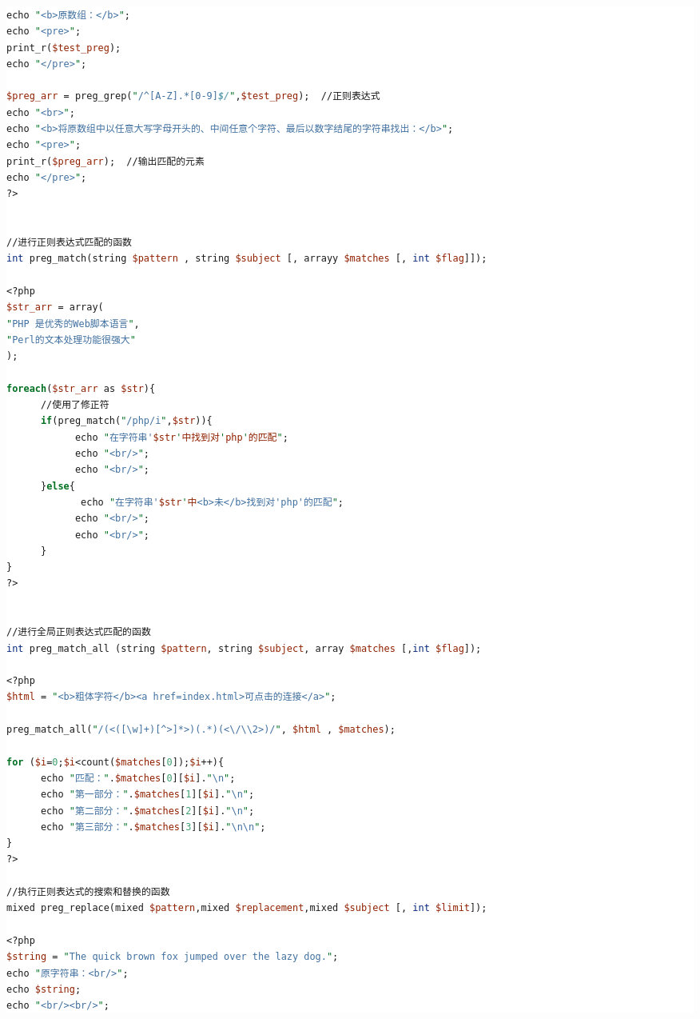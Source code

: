 ```PERL
echo "<b>原数组：</b>";
echo "<pre>";
print_r($test_preg);
echo "</pre>";

$preg_arr = preg_grep("/^[A-Z].*[0-9]$/",$test_preg);  //正则表达式
echo "<br>";
echo "<b>将原数组中以任意大写字母开头的、中间任意个字符、最后以数字结尾的字符串找出：</b>";
echo "<pre>";
print_r($preg_arr);  //输出匹配的元素
echo "</pre>";
?>


//进行正则表达式匹配的函数
int preg_match(string $pattern , string $subject [, arrayy $matches [, int $flag]]);

<?php
$str_arr = array(
"PHP 是优秀的Web脚本语言",
"Perl的文本处理功能很强大"
);

foreach($str_arr as $str){
      //使用了修正符
      if(preg_match("/php/i",$str)){
            echo "在字符串'$str'中找到对'php'的匹配";
            echo "<br/>";
            echo "<br/>";
      }else{
             echo "在字符串'$str'中<b>未</b>找到对'php'的匹配";
            echo "<br/>";
            echo "<br/>";
      }
}
?>


//进行全局正则表达式匹配的函数
int preg_match_all (string $pattern, string $subject, array $matches [,int $flag]);

<?php
$html = "<b>粗体字符</b><a href=index.html>可点击的连接</a>";

preg_match_all("/(<([\w]+)[^>]*>)(.*)(<\/\\2>)/", $html , $matches);

for ($i=0;$i<count($matches[0]);$i++){
      echo "匹配：".$matches[0][$i]."\n";
      echo "第一部分：".$matches[1][$i]."\n";
      echo "第二部分：".$matches[2][$i]."\n";
      echo "第三部分：".$matches[3][$i]."\n\n";
}
?>

//执行正则表达式的搜索和替换的函数
mixed preg_replace(mixed $pattern,mixed $replacement,mixed $subject [, int $limit]);

<?php
$string = "The quick brown fox jumped over the lazy dog.";
echo "原字符串：<br/>";
echo $string;
echo "<br/><br/>";

```
